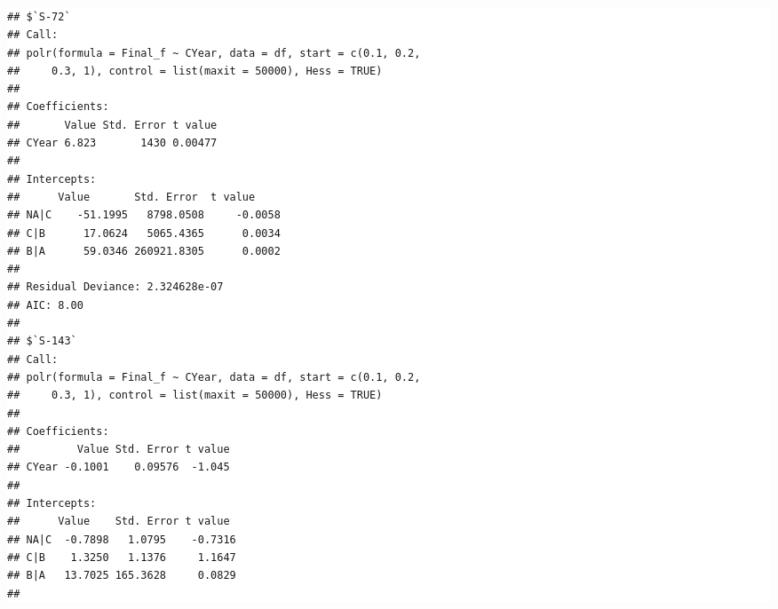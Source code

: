     ## $`S-72`
    ## Call:
    ## polr(formula = Final_f ~ CYear, data = df, start = c(0.1, 0.2, 
    ##     0.3, 1), control = list(maxit = 50000), Hess = TRUE)
    ## 
    ## Coefficients:
    ##       Value Std. Error t value
    ## CYear 6.823       1430 0.00477
    ## 
    ## Intercepts:
    ##      Value       Std. Error  t value    
    ## NA|C    -51.1995   8798.0508     -0.0058
    ## C|B      17.0624   5065.4365      0.0034
    ## B|A      59.0346 260921.8305      0.0002
    ## 
    ## Residual Deviance: 2.324628e-07 
    ## AIC: 8.00 
    ## 
    ## $`S-143`
    ## Call:
    ## polr(formula = Final_f ~ CYear, data = df, start = c(0.1, 0.2, 
    ##     0.3, 1), control = list(maxit = 50000), Hess = TRUE)
    ## 
    ## Coefficients:
    ##         Value Std. Error t value
    ## CYear -0.1001    0.09576  -1.045
    ## 
    ## Intercepts:
    ##      Value    Std. Error t value 
    ## NA|C  -0.7898   1.0795    -0.7316
    ## C|B    1.3250   1.1376     1.1647
    ## B|A   13.7025 165.3628     0.0829
    ## 